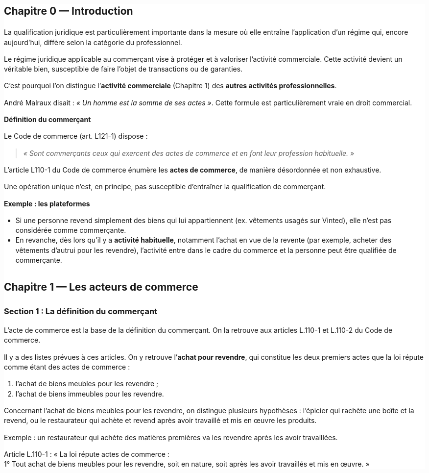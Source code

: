 ## Chapitre 0 — Introduction

La qualification juridique est particulièrement importante dans la mesure où elle entraîne l’application d’un régime qui, encore aujourd’hui, diffère selon la catégorie du professionnel.

Le régime juridique applicable au commerçant vise à protéger et à valoriser l’activité commerciale. Cette activité devient un véritable bien, susceptible de faire l’objet de transactions ou de garanties.

C’est pourquoi l’on distingue l’**activité commerciale** (Chapitre 1) des **autres activités professionnelles**.

André Malraux disait : _« Un homme est la somme de ses actes »_. Cette formule est particulièrement vraie en droit commercial.

**Définition du commerçant**

Le Code de commerce (art. L121-1) dispose :
> _« Sont commerçants ceux qui exercent des actes de commerce et en font leur profession habituelle. »_

L’article L110-1 du Code de commerce énumère les **actes de commerce**, de manière désordonnée et non exhaustive.

Une opération unique n’est, en principe, pas susceptible d’entraîner la qualification de commerçant.

**Exemple : les plateformes**
- Si une personne revend simplement des biens qui lui appartiennent (ex. vêtements usagés sur Vinted), elle n’est pas considérée comme commerçante.
- En revanche, dès lors qu’il y a **activité habituelle**, notamment l’achat en vue de la revente (par exemple, acheter des vêtements d’autrui pour les revendre), l’activité entre dans le cadre du commerce et la personne peut être qualifiée de commerçante.

## Chapitre 1 — Les acteurs de commerce

### Section 1 : La définition du commerçant 

L’acte de commerce est la base de la définition du commerçant. On la retrouve aux articles L.110-1 et L.110-2 du Code de commerce.

Il y a des listes prévues à ces articles. On y retrouve l’**achat pour revendre**, qui constitue les deux premiers actes que la loi répute comme étant des actes de commerce :

1. l’achat de biens meubles pour les revendre ;
2. l’achat de biens immeubles pour les revendre.

Concernant l’achat de biens meubles pour les revendre, on distingue plusieurs hypothèses : l’épicier qui rachète une boîte et la revend, ou le restaurateur qui achète et revend après avoir travaillé et mis en œuvre les produits.

Exemple : un restaurateur qui achète des matières premières va les revendre après les avoir travaillées.

Article L.110-1 : « La loi répute actes de commerce :  
1° Tout achat de biens meubles pour les revendre, soit en nature, soit après les avoir travaillés et mis en œuvre. »
